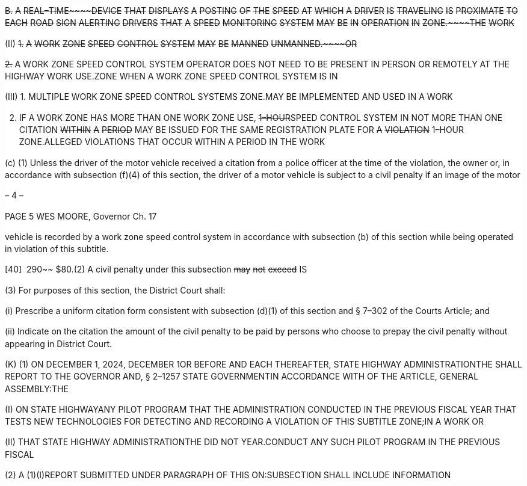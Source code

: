 ~~B.~~ ~~A~~ ~~REAL–TIME~~~~DEVICE~~ ~~THAT~~ ~~DISPLAYS~~ ~~A~~ ~~POSTING~~ ~~OF~~
~~THE~~ ~~SPEED~~ ~~AT~~ ~~WHICH~~ ~~A~~ ~~DRIVER~~ ~~IS~~ ~~TRAVELING~~ ~~IS~~ ~~PROXIMATE~~ ~~TO~~ ~~EACH~~ ~~ROAD~~ ~~SIGN~~
~~ALERTING~~ ~~DRIVERS~~ ~~THAT~~ ~~A~~ ~~SPEED~~ ~~MONITORING~~ ~~SYSTEM~~ ~~MAY~~ ~~BE~~ ~~IN~~ ~~OPERATION~~ ~~IN~~
~~ZONE.~~~~THE~~ ~~WORK~~

(II) ~~1.~~ ~~A~~ ~~WORK~~ ~~ZONE~~ ~~SPEED~~ ~~CONTROL~~ ~~SYSTEM~~ ~~MAY~~ ~~BE~~ ~~MANNED~~
~~UNMANNED.~~~~OR~~

~~2.~~ A WORK ZONE SPEED CONTROL SYSTEM OPERATOR
DOES NOT NEED TO BE PRESENT IN PERSON OR REMOTELY AT THE HIGHWAY WORK
USE.ZONE WHEN A WORK ZONE SPEED CONTROL SYSTEM IS IN

(III) 1. MULTIPLE WORK ZONE SPEED CONTROL SYSTEMS
ZONE.MAY BE IMPLEMENTED AND USED IN A WORK

2. IF A WORK ZONE HAS MORE THAN ONE WORK ZONE
USE, ~~1–HOUR~~SPEED CONTROL SYSTEM IN NOT MORE THAN ONE CITATION ~~WITHIN~~ ~~A~~
~~PERIOD~~ MAY BE ISSUED FOR THE SAME REGISTRATION PLATE FOR ~~A~~ ~~VIOLATION~~
1–HOUR ZONE.ALLEGED VIOLATIONS THAT OCCUR WITHIN A PERIOD IN THE WORK

(c) (1) Unless the driver of the motor vehicle received a citation from a police
officer at the time of the violation, the owner or, in accordance with subsection (f)(4) of this
section, the driver of a motor vehicle is subject to a civil penalty if an image of the motor

– 4 –

PAGE 5
WES MOORE, Governor Ch. 17

vehicle is recorded by a work zone speed control system in accordance with subsection (b)
of this section while being operated in violation of this subtitle.

[$40] ~~$290~~ $80.(2) A civil penalty under this subsection ~~may~~ ~~not~~ ~~exceed~~ IS

(3) For purposes of this section, the District Court shall:

(i) Prescribe a uniform citation form consistent with subsection
(d)(1) of this section and § 7–302 of the Courts Article; and

(ii) Indicate on the citation the amount of the civil penalty to be paid
by persons who choose to prepay the civil penalty without appearing in District Court.

(K) (1) ON DECEMBER 1, 2024, DECEMBER 1OR BEFORE AND EACH
THEREAFTER, STATE HIGHWAY ADMINISTRATIONTHE SHALL REPORT TO THE
GOVERNOR AND, § 2–1257 STATE GOVERNMENTIN ACCORDANCE WITH OF THE
ARTICLE, GENERAL ASSEMBLY:THE

(I) ON STATE HIGHWAYANY PILOT PROGRAM THAT THE
ADMINISTRATION CONDUCTED IN THE PREVIOUS FISCAL YEAR THAT TESTS NEW
TECHNOLOGIES FOR DETECTING AND RECORDING A VIOLATION OF THIS SUBTITLE
ZONE;IN A WORK OR

(II) THAT STATE HIGHWAY ADMINISTRATIONTHE DID NOT
YEAR.CONDUCT ANY SUCH PILOT PROGRAM IN THE PREVIOUS FISCAL

(2) A (1)(I)REPORT SUBMITTED UNDER PARAGRAPH OF THIS
ON:SUBSECTION SHALL INCLUDE INFORMATION
